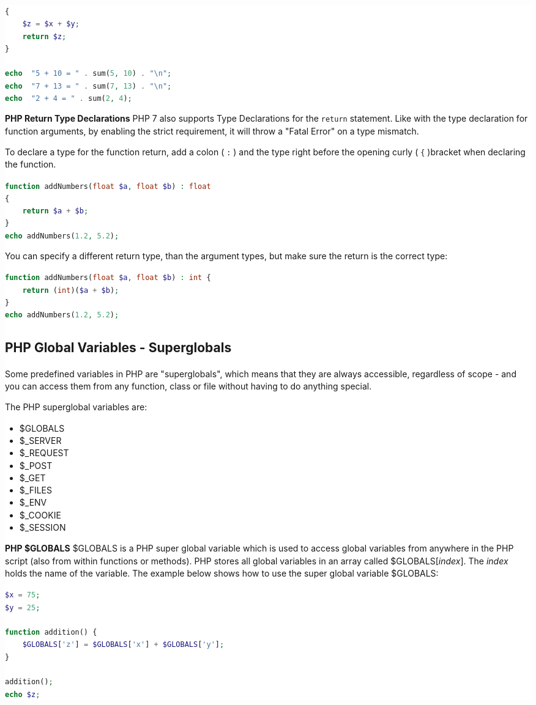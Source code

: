```php
{  
    $z = $x + $y;  
    return $z;  
}  
  
echo  "5 + 10 = " . sum(5, 10) . "\n";  
echo  "7 + 13 = " . sum(7, 13) . "\n";  
echo  "2 + 4 = " . sum(2, 4);
```
**PHP Return Type Declarations**
PHP 7 also supports Type Declarations for the  `return`  statement. Like with the type declaration for function arguments, by enabling the strict requirement, it will throw a "Fatal Error" on a type mismatch.

To declare a type for the function return, add a colon (  `:`  ) and the type right before the opening curly (  `{`  )bracket when declaring the function.
```php
function addNumbers(float $a, float $b) : float 
{  
    return $a + $b;  
}  
echo addNumbers(1.2, 5.2);
```
You can specify a different return type, than the argument types, but make sure the return is the correct type:
```php
function addNumbers(float $a, float $b) : int {  
    return (int)($a + $b);  
}  
echo addNumbers(1.2, 5.2);
```

## PHP  Global Variables  - Superglobals
Some predefined variables in PHP are "superglobals", which means that they are always accessible, regardless of scope - and you can access them from any function, class or file without having to do anything special.

The PHP superglobal variables are:
-   $GLOBALS
-   $_SERVER
-   $_REQUEST
-   $_POST
-   $_GET
-   $_FILES
-   $_ENV
-   $_COOKIE
-   $_SESSION

**PHP $GLOBALS**
$GLOBALS is a PHP super global variable which is used to access global variables from anywhere in the PHP script (also from within functions or methods).
PHP stores all global variables in an array called $GLOBALS[_index_]. The  _index_  holds the name of the variable.
The example below shows how to use the super global variable $GLOBALS:
```php
$x = 75;  
$y = 25;  
  
function addition() {  
    $GLOBALS['z'] = $GLOBALS['x'] + $GLOBALS['y'];  
}  
  
addition();  
echo $z;
```